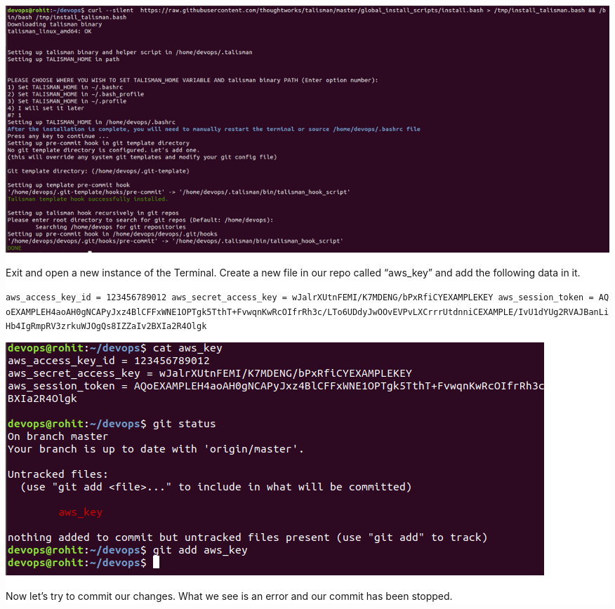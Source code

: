  ![install pre-commit hook](img/31.png)

Exit and open a new instance of the Terminal. Create a new file in our repo called “aws_key” and add the following data in it.

`aws_access_key_id = 123456789012
aws_secret_access_key = wJalrXUtnFEMI/K7MDENG/bPxRfiCYEXAMPLEKEY
aws_session_token = AQoEXAMPLEH4aoAH0gNCAPyJxz4BlCFFxWNE1OPTgk5TthT+FvwqnKwRcOIfrRh3c/LTo6UDdyJwOOvEVPvLXCrrrUtdnniCEXAMPLE/IvU1dYUg2RVAJBanLiHb4IgRmpRV3zrkuWJOgQs8IZZaIv2BXIa2R4Olgk`

![aws key](img/32.png)

Now let’s try to commit our changes. What we see is an error and our commit has been stopped.
